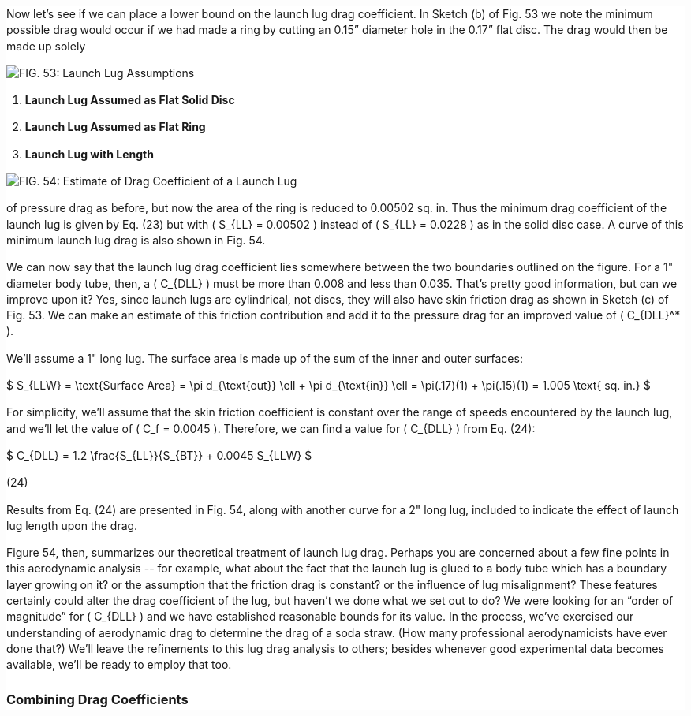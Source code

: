 Now let’s see if we can place a lower bound on the launch lug drag coefficient. In Sketch (b) of Fig. 53 we note the minimum possible drag would occur if we had made a ring by cutting an 0.15” diameter hole in the 0.17” flat disc. The drag would then be made up solely

![FIG. 53: Launch Lug Assumptions](image-placeholder)

1. **Launch Lug Assumed as Flat Solid Disc**

2. **Launch Lug Assumed as Flat Ring**

3. **Launch Lug with Length**

![FIG. 54: Estimate of Drag Coefficient of a Launch Lug](image-placeholder)



of pressure drag as before, but now the area of the ring is reduced to 0.00502 sq. in. Thus the minimum drag coefficient of the launch lug is given by Eq. (23) but with \( S_{LL} = 0.00502 \) instead of \( S_{LL} = 0.0228 \) as in the solid disc case. A curve of this minimum launch lug drag is also shown in Fig. 54.

We can now say that the launch lug drag coefficient lies somewhere between the two boundaries outlined on the figure. For a 1" diameter body tube, then, a \( C_{DLL} \) must be more than 0.008 and less than 0.035. That’s pretty good information, but can we improve upon it? Yes, since launch lugs are cylindrical, not discs, they will also have skin friction drag as shown in Sketch (c) of Fig. 53. We can make an estimate of this friction contribution and add it to the pressure drag for an improved value of \( C_{DLL}^* \).

We’ll assume a 1" long lug. The surface area is made up of the sum of the inner and outer surfaces:

$ S_{LLW} = \text{Surface Area} = \pi d_{\text{out}} \ell + \pi d_{\text{in}} \ell = \pi(.17)(1) + \pi(.15)(1) = 1.005 \text{ sq. in.} $

For simplicity, we’ll assume that the skin friction coefficient is constant over the range of speeds encountered by the launch lug, and we’ll let the value of \( C_f = 0.0045 \). Therefore, we can find a value for \( C_{DLL} \) from Eq. (24):

$ C_{DLL} = 1.2 \frac{S_{LL}}{S_{BT}} + 0.0045 S_{LLW} $

(24)

Results from Eq. (24) are presented in Fig. 54, along with another curve for a 2" long lug, included to indicate the effect of launch lug length upon the drag.

Figure 54, then, summarizes our theoretical treatment of launch lug drag. Perhaps you are concerned about a few fine points in this aerodynamic analysis -- for example, what about the fact that the launch lug is glued to a body tube which has a boundary layer growing on it? or the assumption that the friction drag is constant? or the influence of lug misalignment? These features certainly could alter the drag coefficient of the lug, but haven’t we done what we set out to do? We were looking for an “order of magnitude” for \( C_{DLL} \) and we have established reasonable bounds for its value. In the process, we’ve exercised our understanding of aerodynamic drag to determine the drag of a soda straw. (How many professional aerodynamicists have ever done that?) We’ll leave the refinements to this lug drag analysis to others; besides whenever good experimental data becomes available, we’ll be ready to employ that too.

### Combining Drag Coefficients
